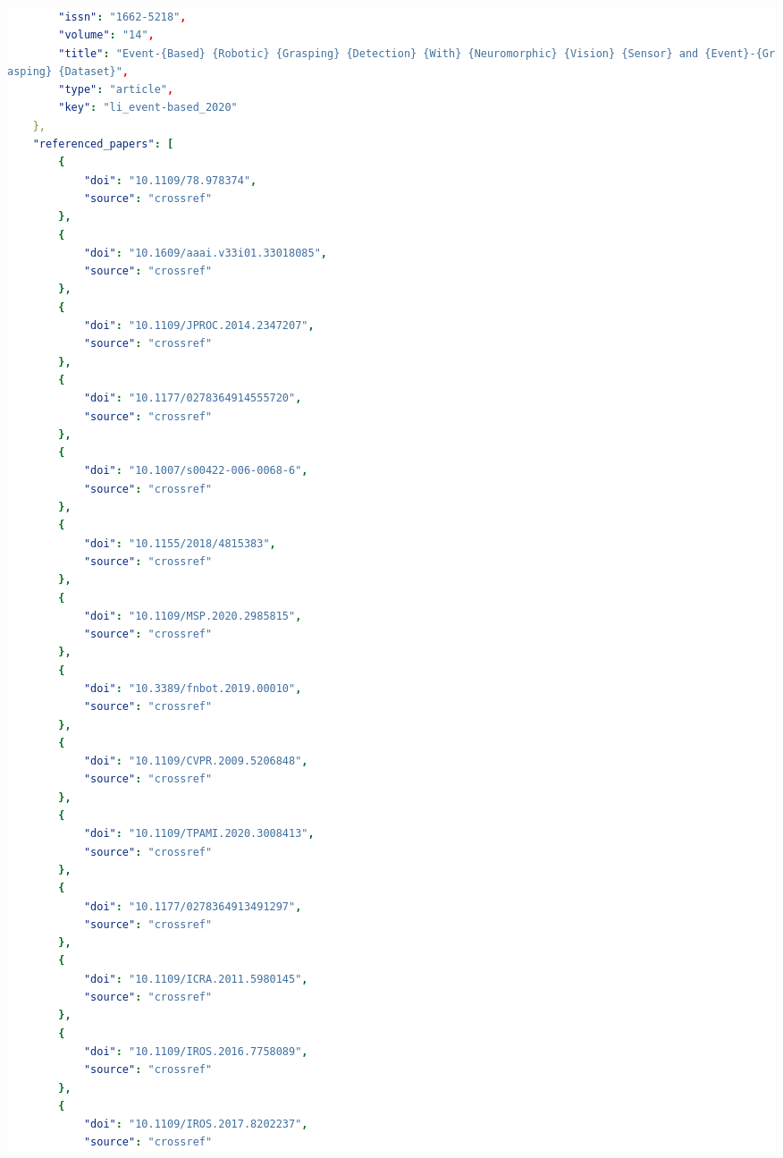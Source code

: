 ```yaml
        "issn": "1662-5218",
        "volume": "14",
        "title": "Event-{Based} {Robotic} {Grasping} {Detection} {With} {Neuromorphic} {Vision} {Sensor} and {Event}-{Grasping} {Dataset}",
        "type": "article",
        "key": "li_event-based_2020"
    },
    "referenced_papers": [
        {
            "doi": "10.1109/78.978374",
            "source": "crossref"
        },
        {
            "doi": "10.1609/aaai.v33i01.33018085",
            "source": "crossref"
        },
        {
            "doi": "10.1109/JPROC.2014.2347207",
            "source": "crossref"
        },
        {
            "doi": "10.1177/0278364914555720",
            "source": "crossref"
        },
        {
            "doi": "10.1007/s00422-006-0068-6",
            "source": "crossref"
        },
        {
            "doi": "10.1155/2018/4815383",
            "source": "crossref"
        },
        {
            "doi": "10.1109/MSP.2020.2985815",
            "source": "crossref"
        },
        {
            "doi": "10.3389/fnbot.2019.00010",
            "source": "crossref"
        },
        {
            "doi": "10.1109/CVPR.2009.5206848",
            "source": "crossref"
        },
        {
            "doi": "10.1109/TPAMI.2020.3008413",
            "source": "crossref"
        },
        {
            "doi": "10.1177/0278364913491297",
            "source": "crossref"
        },
        {
            "doi": "10.1109/ICRA.2011.5980145",
            "source": "crossref"
        },
        {
            "doi": "10.1109/IROS.2016.7758089",
            "source": "crossref"
        },
        {
            "doi": "10.1109/IROS.2017.8202237",
            "source": "crossref"
```